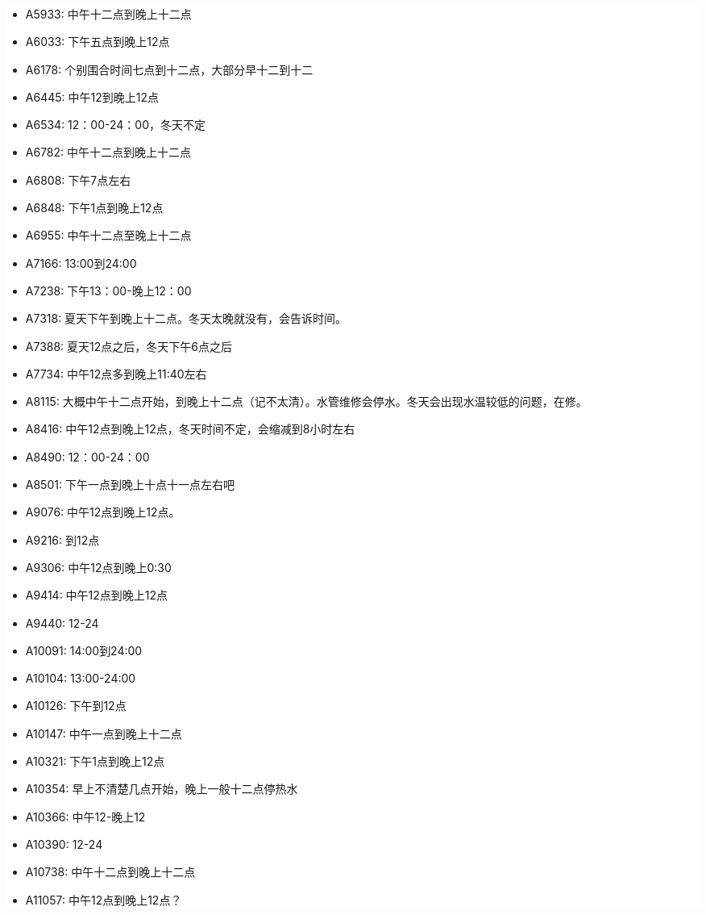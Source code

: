 - A5933: 中午十二点到晚上十二点

- A6033: 下午五点到晚上12点

- A6178: 个别围合时间七点到十二点，大部分早十二到十二

- A6445: 中午12到晚上12点

- A6534: 12：00-24：00，冬天不定

- A6782: 中午十二点到晚上十二点

- A6808: 下午7点左右

- A6848: 下午1点到晚上12点

- A6955: 中午十二点至晚上十二点

- A7166: 13:00到24:00

- A7238: 下午13：00-晚上12：00

- A7318: 夏天下午到晚上十二点。冬天太晚就没有，会告诉时间。

- A7388: 夏天12点之后，冬天下午6点之后

- A7734: 中午12点多到晚上11:40左右

- A8115: 大概中午十二点开始，到晚上十二点（记不太清）。水管维修会停水。冬天会出现水温较低的问题，在修。

- A8416: 中午12点到晚上12点，冬天时间不定，会缩减到8小时左右

- A8490: 12：00-24：00

- A8501: 下午一点到晚上十点十一点左右吧

- A9076: 中午12点到晚上12点。

- A9216: 到12点

- A9306: 中午12点到晚上0:30

- A9414: 中午12点到晚上12点

- A9440: 12-24

- A10091: 14:00到24:00

- A10104: 13:00-24:00

- A10126: 下午到12点

- A10147: 中午一点到晚上十二点

- A10321: 下午1点到晚上12点

- A10354: 早上不清楚几点开始，晚上一般十二点停热水

- A10366: 中午12-晚上12

- A10390: 12-24

- A10738: 中午十二点到晚上十二点

- A11057: 中午12点到晚上12点？
